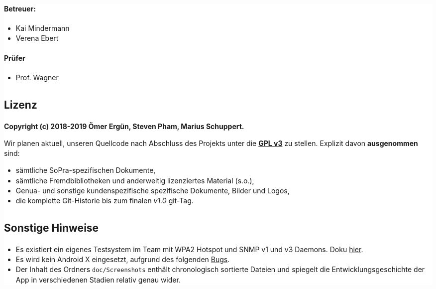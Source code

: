 #### Betreuer:

- Kai Mindermann
- Verena Ebert

#### Prüfer

- Prof. Wagner

## Lizenz

**Copyright (c) 2018-2019 Ömer Ergün, Steven Pham, Marius Schuppert.**

Wir planen aktuell, unseren Quellcode nach Abschluss des Projekts unter die [**GPL v3**](./LICENSE) zu stellen. Explizit davon **ausgenommen** sind:

- sämtliche SoPra-spezifischen Dokumente,
- sämtliche Fremdbibliotheken und anderweitig lizenziertes Material (s.o.),
- Genua- und sonstige kundenspezifische spezifische Dokumente, Bilder und Logos,
- die komplette Git-Historie bis zum finalen *v1.0* git-Tag.


## Sonstige Hinweise

* Es existiert ein eigenes Testsystem im Team mit WPA2 Hotspot und SNMP v1 und v3 Daemons. Doku [hier](./doc/Testnetz/Testnetz.md).
* Es wird kein Android X eingesetzt, aufgrund des folgenden [Bugs](https://issuetracker.google.com/issues/117685087).
* Der Inhalt des Ordners `doc/Screenshots` enthält chronologisch sortierte Dateien und spiegelt die Entwicklungsgeschichte der App in verschiedenen Stadien relativ genau wider.
